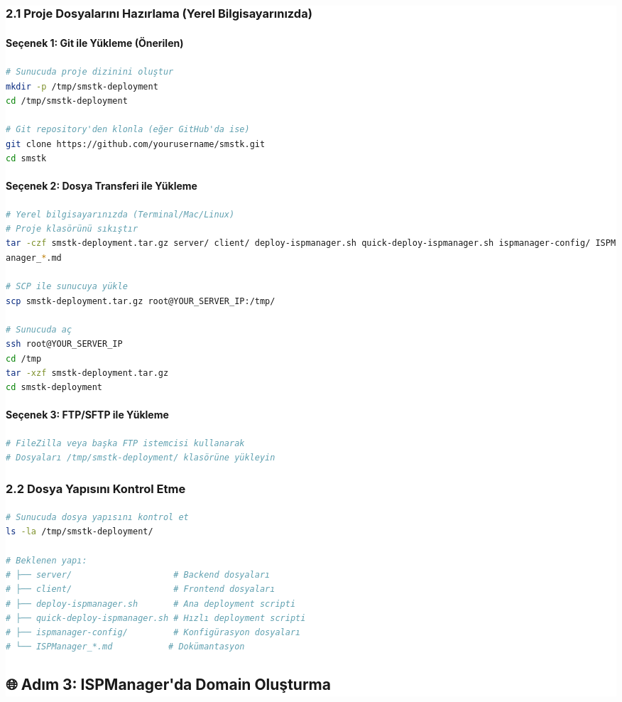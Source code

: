 ### 2.1 Proje Dosyalarını Hazırlama (Yerel Bilgisayarınızda)

#### Seçenek 1: Git ile Yükleme (Önerilen)
```bash
# Sunucuda proje dizinini oluştur
mkdir -p /tmp/smstk-deployment
cd /tmp/smstk-deployment

# Git repository'den klonla (eğer GitHub'da ise)
git clone https://github.com/yourusername/smstk.git
cd smstk
```

#### Seçenek 2: Dosya Transferi ile Yükleme
```bash
# Yerel bilgisayarınızda (Terminal/Mac/Linux)
# Proje klasörünü sıkıştır
tar -czf smstk-deployment.tar.gz server/ client/ deploy-ispmanager.sh quick-deploy-ispmanager.sh ispmanager-config/ ISPManager_*.md

# SCP ile sunucuya yükle
scp smstk-deployment.tar.gz root@YOUR_SERVER_IP:/tmp/

# Sunucuda aç
ssh root@YOUR_SERVER_IP
cd /tmp
tar -xzf smstk-deployment.tar.gz
cd smstk-deployment
```

#### Seçenek 3: FTP/SFTP ile Yükleme
```bash
# FileZilla veya başka FTP istemcisi kullanarak
# Dosyaları /tmp/smstk-deployment/ klasörüne yükleyin
```

### 2.2 Dosya Yapısını Kontrol Etme
```bash
# Sunucuda dosya yapısını kontrol et
ls -la /tmp/smstk-deployment/

# Beklenen yapı:
# ├── server/                    # Backend dosyaları
# ├── client/                    # Frontend dosyaları
# ├── deploy-ispmanager.sh       # Ana deployment scripti
# ├── quick-deploy-ispmanager.sh # Hızlı deployment scripti
# ├── ispmanager-config/         # Konfigürasyon dosyaları
# └── ISPManager_*.md           # Dokümantasyon
```

## 🌐 Adım 3: ISPManager'da Domain Oluşturma
